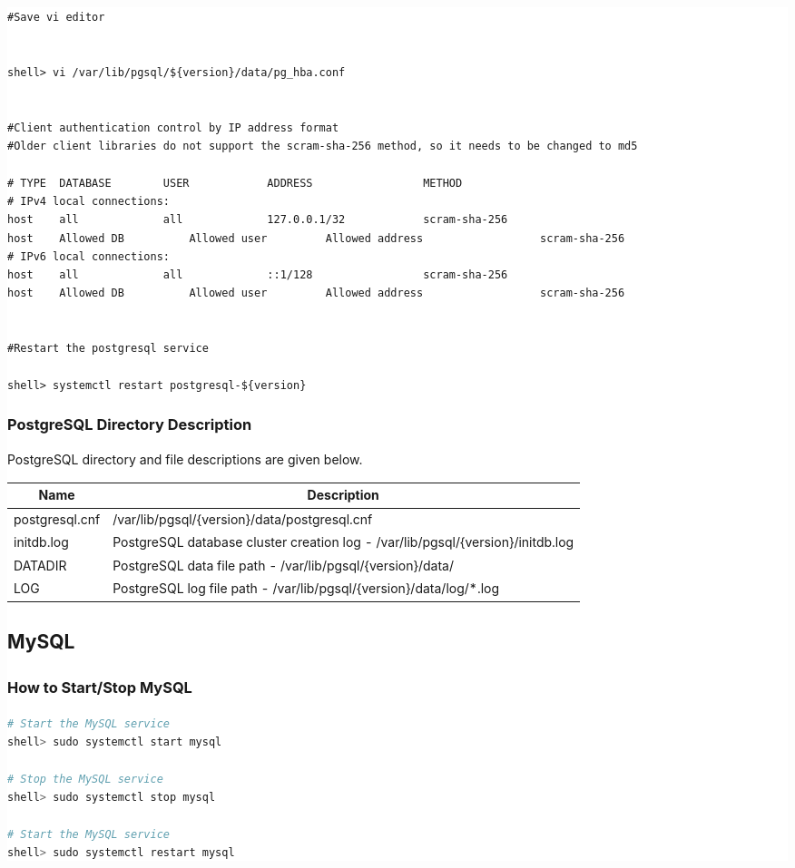 ```
#Save vi editor


shell> vi /var/lib/pgsql/${version}/data/pg_hba.conf


#Client authentication control by IP address format
#Older client libraries do not support the scram-sha-256 method, so it needs to be changed to md5

# TYPE  DATABASE        USER            ADDRESS                 METHOD
# IPv4 local connections:
host    all             all             127.0.0.1/32            scram-sha-256
host    Allowed DB          Allowed user         Allowed address                  scram-sha-256
# IPv6 local connections:
host    all             all             ::1/128                 scram-sha-256
host    Allowed DB          Allowed user         Allowed address                  scram-sha-256


#Restart the postgresql service

shell> systemctl restart postgresql-${version}
```

### PostgreSQL Directory Description

PostgreSQL directory and file descriptions are given below.

| Name | Description |
| --- | --- |
| postgresql.cnf | /var/lib/pgsql/{version}/data/postgresql.cnf |
| initdb.log | PostgreSQL database cluster creation log - /var/lib/pgsql/{version}/initdb.log |
| DATADIR | PostgreSQL data file path - /var/lib/pgsql/{version}/data/ |
| LOG | PostgreSQL log file path - /var/lib/pgsql/{version}/data/log/\*.log |

## MySQL

### How to Start/Stop MySQL

``` sh
# Start the MySQL service
shell> sudo systemctl start mysql

# Stop the MySQL service
shell> sudo systemctl stop mysql

# Start the MySQL service
shell> sudo systemctl restart mysql
```
